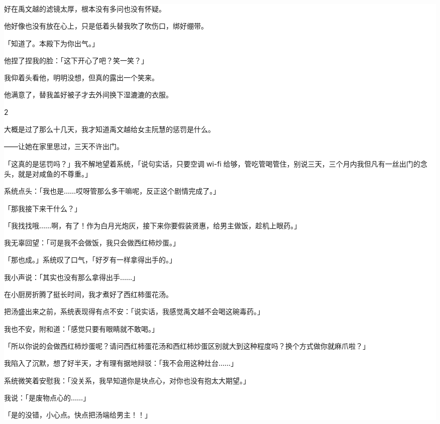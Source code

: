 
好在禹文越的滤镜太厚，根本没有多问也没有怀疑。


他好像也没有放在心上，只是低着头替我吹了吹伤口，绑好绷带。


「知道了。本殿下为你出气。」


他捏了捏我的脸：「这下开心了吧？笑一笑？」


我仰着头看他，明明没想，但真的露出一个笑来。


他满意了，替我盖好被子才去外间换下湿漉漉的衣服。


2


大概是过了那么十几天，我才知道禹文越给女主阮慧的惩罚是什么。


——让她在家里思过，三天不许出门。


「这真的是惩罚吗？」我不解地望着系统，「说句实话，只要空调 wi-fi 给够，管吃管喝管住，别说三天，三个月内我但凡有一丝出门的念头，就是对咸鱼的不尊重。」


系统点头：「我也是……哎呀管那么多干嘛呢，反正这个剧情完成了。」


「那我接下来干什么？」


「我找找哦……啊，有了！作为白月光炮灰，接下来你要假装贤惠，给男主做饭，趁机上眼药。」


我无辜回望：「可是我不会做饭，我只会做西红柿炒蛋。」


「那也成。」系统叹了口气，「好歹有一样拿得出手的。」


我小声说：「其实也没有那么拿得出手……」


在小厨房折腾了挺长时间，我才煮好了西红柿蛋花汤。


把汤盛出来之前，系统表现得有点不安：「说实话，我感觉禹文越不会喝这碗毒药。」


我也不安，附和道：「感觉只要有眼睛就不敢喝。」


「所以你说的会做西红柿炒蛋呢？请问西红柿蛋花汤和西红柿炒蛋区别就大到这种程度吗？换个方式做你就麻爪啦？」


我陷入了沉默，想了好半天，才有理有据地辩驳：「我不会用这种灶台……」


系统微笑着安慰我：「没关系，我早知道你是块点心，对你也没有抱太大期望。」


我说：「是废物点心的……」


「是的没错，小心点。快点把汤端给男主！！」

